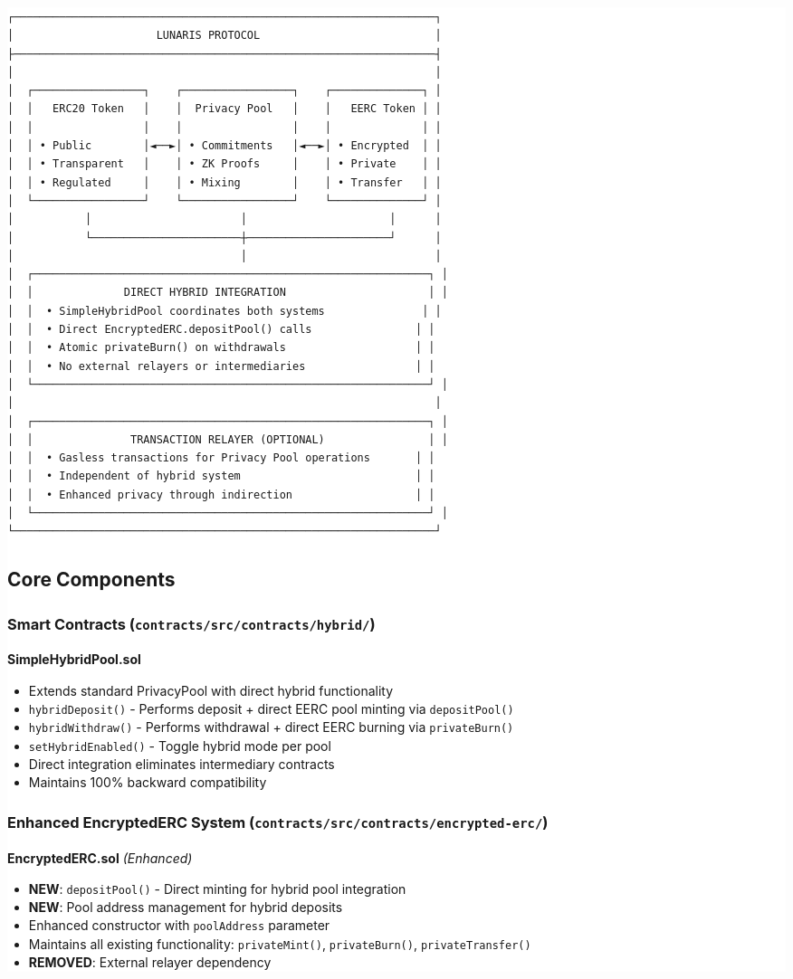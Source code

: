 ```
┌─────────────────────────────────────────────────────────────────┐
│                      LUNARIS PROTOCOL                           │
├─────────────────────────────────────────────────────────────────┤
│                                                                 │
│  ┌─────────────────┐    ┌─────────────────┐    ┌──────────────┐ │
│  │   ERC20 Token   │    │  Privacy Pool   │    │   EERC Token │ │
│  │                 │    │                 │    │              │ │
│  │ • Public        │◄──►│ • Commitments   │◄──►│ • Encrypted  │ │
│  │ • Transparent   │    │ • ZK Proofs     │    │ • Private    │ │
│  │ • Regulated     │    │ • Mixing        │    │ • Transfer   │ │
│  └─────────────────┘    └─────────────────┘    └──────────────┘ │
│           │                       │                      │      │
│           └───────────────────────┼──────────────────────┘      │
│                                   │                             │
│  ┌─────────────────────────────────────────────────────────────┐ │
│  │              DIRECT HYBRID INTEGRATION                      │ │
│  │  • SimpleHybridPool coordinates both systems               │ │
│  │  • Direct EncryptedERC.depositPool() calls                │ │
│  │  • Atomic privateBurn() on withdrawals                    │ │
│  │  • No external relayers or intermediaries                 │ │
│  └─────────────────────────────────────────────────────────────┘ │
│                                                                 │
│  ┌─────────────────────────────────────────────────────────────┐ │
│  │               TRANSACTION RELAYER (OPTIONAL)                │ │
│  │  • Gasless transactions for Privacy Pool operations       │ │
│  │  • Independent of hybrid system                           │ │
│  │  • Enhanced privacy through indirection                   │ │
│  └─────────────────────────────────────────────────────────────┘ │
└─────────────────────────────────────────────────────────────────┘
```

## Core Components

### Smart Contracts (`contracts/src/contracts/hybrid/`)

**SimpleHybridPool.sol**

- Extends standard PrivacyPool with direct hybrid functionality
- `hybridDeposit()` - Performs deposit + direct EERC pool minting via `depositPool()`
- `hybridWithdraw()` - Performs withdrawal + direct EERC burning via `privateBurn()`
- `setHybridEnabled()` - Toggle hybrid mode per pool
- Direct integration eliminates intermediary contracts
- Maintains 100% backward compatibility

### Enhanced EncryptedERC System (`contracts/src/contracts/encrypted-erc/`)

**EncryptedERC.sol** _(Enhanced)_

- **NEW**: `depositPool()` - Direct minting for hybrid pool integration
- **NEW**: Pool address management for hybrid deposits
- Enhanced constructor with `poolAddress` parameter
- Maintains all existing functionality: `privateMint()`, `privateBurn()`, `privateTransfer()`
- **REMOVED**: External relayer dependency

